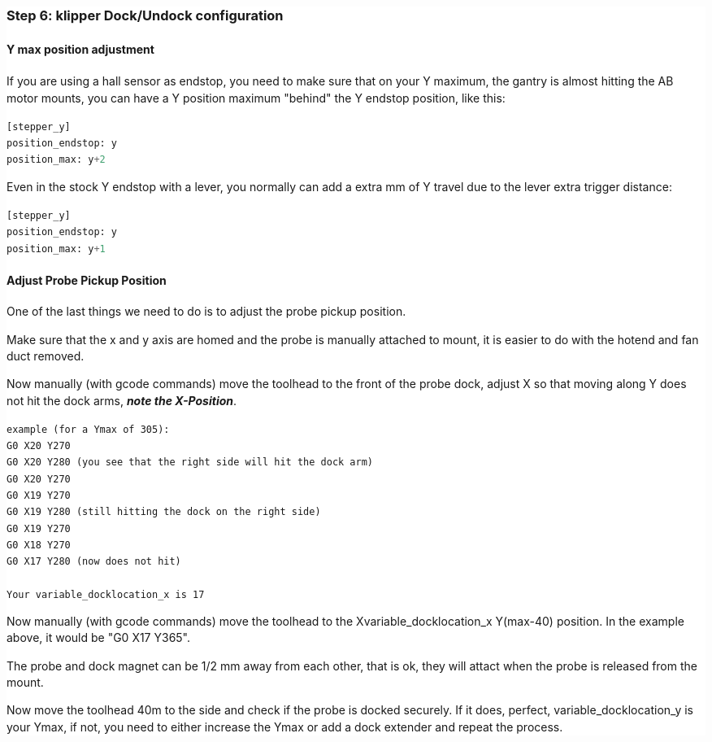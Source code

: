 

### Step 6: klipper  Dock/Undock configuration
#### Y max position adjustment

If you are using a hall sensor as endstop, you need to make sure that on your Y maximum, the gantry is almost hitting the AB motor mounts, you can have a Y position maximum "behind" the Y endstop position, like this:

```python
[stepper_y]
position_endstop: y
position_max: y+2
```

Even in the stock Y endstop with a lever, you normally can add a extra mm of Y travel due to the lever extra trigger distance:

```python
[stepper_y]
position_endstop: y
position_max: y+1
```

#### Adjust Probe Pickup Position

One of the last things we need to do is to adjust the probe pickup position.

Make sure that the x and y axis are homed and the probe is manually attached to mount, it is easier to do with the hotend and fan duct removed.

Now manually (with gcode commands) move the toolhead to the front  of the probe dock, adjust X so that moving along Y does not hit the dock arms, ***note the X-Position***.

```jinja2
example (for a Ymax of 305):
G0 X20 Y270
G0 X20 Y280 (you see that the right side will hit the dock arm)
G0 X20 Y270
G0 X19 Y270
G0 X19 Y280 (still hitting the dock on the right side)
G0 X19 Y270
G0 X18 Y270
G0 X17 Y280 (now does not hit)

Your variable_docklocation_x is 17

```

Now manually (with gcode commands) move the toolhead to the  Xvariable_docklocation_x Y(max-40) position.
In the example above, it would be "G0 X17 Y365".

The probe and dock magnet can be 1/2 mm away from each other, that is ok, they will attact when the probe is released from the mount.

Now move the toolhead 40m to the side and check if the probe is docked securely.
If it does, perfect, variable_docklocation_y is your Ymax, if not, you need to either increase the Ymax or add a dock extender and repeat the process.
